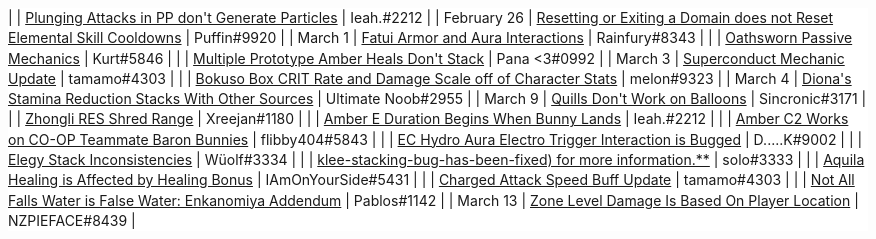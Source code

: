 |             | [Plunging Attacks in PP don't Generate Particles](/evidence/characters/pyro/hu-tao#plunging-attacks-in-pp-dont-generate-particles)                                                      | Ieah.\#2212                                                                                                  |
| February 26 | [Resetting or Exiting a Domain does not Reset Elemental Skill Cooldowns](/evidence/general-mechanics/bugs#resetting-or-exiting-a-domain-does-not-reset-elemental-skill-cooldowns)       | Puffin\#9920                                                                                                 |
| March 1     | [Fatui Armor and Aura Interactions](/evidence/combat-mechanics/enemy-mechanics/enemy-shields#fatui-armor-and-aura-interactions)                                                         | Rainfury\#8343                                                                                               |
|             | [Oathsworn Passive Mechanics](/evidence/equipment/weapons#oathsworn-passive-mechanics)                                                                                                  | Kurt\#5846                                                                                                   |
|             | [Multiple Prototype Amber Heals Don't Stack](/evidence/equipment/weapons#multiple-prototype-amber-heals-dont-stack)                                                                     | Pana <3\#0992                                                                                                |
| March 3     | [Superconduct Mechanic Update](/evidence/combat-mechanics/elemental-effects/transformative-reactions#superconduct-mechanic-update)                                                      | tamamo\#4303                                                                                                 |
|             | [Bokuso Box CRIT Rate and Damage Scale off of Character Stats](/evidence/general-mechanics/miscellaneous-entries#bokuso-box-crit-rate-and-damage-scale-off-of-character-stats)          | melon\#9323                                                                                                  |
| March 4     | [Diona's Stamina Reduction Stacks With Other Sources](/evidence/characters/cryo/diona#dionas-stamina-reduction-stacks-with-other-sources)                                               | Ultimate Noob\#2955                                                                                          |
| March 9     | [Quills Don't Work on Balloons](/evidence/characters/cryo/shenhe#quills-dont-work-on-balloons)                                                                                          | Sincronic\#3171                                                                                              |
|             | [Zhongli RES Shred Range](/evidence/characters/geo/zhongli#zhongli-res-shred-range)                                                                                                     | Xreejan\#1180                                                                                                |
|             | [Amber E Duration Begins When Bunny Lands](/evidence/characters/pyro/amber#amber-e-duration-begins-when-bunny-lands)                                                                    | Ieah.#2212                                                                                                   |
|             | [Amber C2 Works on CO-OP Teammate Baron Bunnies](/evidence/characters/pyro/amber#amber-c-works-on-co-op-teammate-baron-bunnies)                                                         | flibby404\#5843                                                                                              |
|             | [EC Hydro Aura Electro Trigger Interaction is Bugged](/evidence/combat-mechanics/elemental-effects/transformative-reactions#ec-hydro-aura-electro-trigger-interaction-is-bugged)        | D.....K\#9002                                                                                                |
|             | [Elegy Stack Inconsistencies](/evidence/equipment/weapons#elegy-stack-inconsistencies)                                                                                                  | Wüolf\#3334                                                                                                  |
|             | [klee-stacking-bug-has-been-fixed) for more information.\*\*](/evidence/equipment/weapons#klee-stacking-bug-has-been-fixed-for-more-information)                                        | solo\#3333                                                                                                   |
|             | [Aquila Healing is Affected by Healing Bonus](/evidence/equipment/weapons#aquila-healing-is-affected-by-healing-bonus)                                                                  | IAmOnYourSide\#5431                                                                                          |
|             | [Charged Attack Speed Buff Update](/evidence/equipment/weapons#charged-attack-speed-buff-update)                                                                                        | tamamo\#4303                                                                                                 |
|             | [Not All Falls Water is False Water: Enkanomiya Addendum](/evidence/general-mechanics/overworld#not-all-falls-water-is-false-water-enkanomiya-addendum)                                 | Pablos\#1142                                                                                                 |
| March 13    | [Zone Level Damage Is Based On Player Location](/evidence/general-mechanics/overworld#zone-level-damage-is-based-on-player-location)                                                    | NZPIEFACE\#8439                                                                                              |